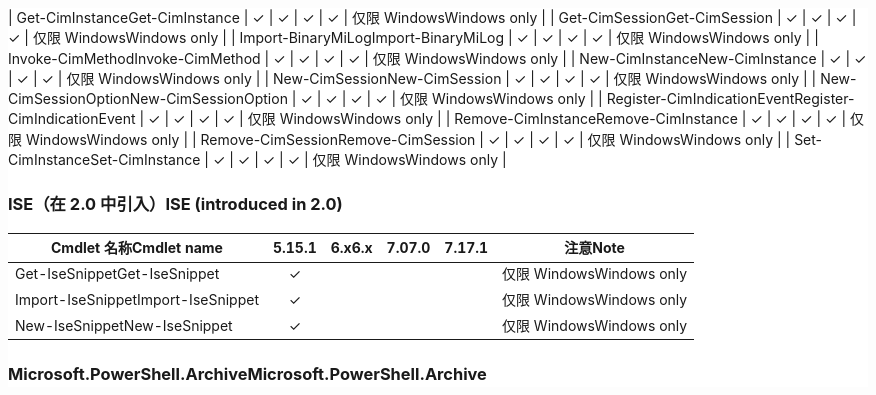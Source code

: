 | <span data-ttu-id="d054a-169">Get-CimInstance</span><span class="sxs-lookup"><span data-stu-id="d054a-169">Get-CimInstance</span></span>             | &check; | &check; | &check; | &check; | <span data-ttu-id="d054a-170">仅限 Windows</span><span class="sxs-lookup"><span data-stu-id="d054a-170">Windows only</span></span> |
| <span data-ttu-id="d054a-171">Get-CimSession</span><span class="sxs-lookup"><span data-stu-id="d054a-171">Get-CimSession</span></span>              | &check; | &check; | &check; | &check; | <span data-ttu-id="d054a-172">仅限 Windows</span><span class="sxs-lookup"><span data-stu-id="d054a-172">Windows only</span></span> |
| <span data-ttu-id="d054a-173">Import-BinaryMiLog</span><span class="sxs-lookup"><span data-stu-id="d054a-173">Import-BinaryMiLog</span></span>          | &check; | &check; | &check; | &check; | <span data-ttu-id="d054a-174">仅限 Windows</span><span class="sxs-lookup"><span data-stu-id="d054a-174">Windows only</span></span> |
| <span data-ttu-id="d054a-175">Invoke-CimMethod</span><span class="sxs-lookup"><span data-stu-id="d054a-175">Invoke-CimMethod</span></span>            | &check; | &check; | &check; | &check; | <span data-ttu-id="d054a-176">仅限 Windows</span><span class="sxs-lookup"><span data-stu-id="d054a-176">Windows only</span></span> |
| <span data-ttu-id="d054a-177">New-CimInstance</span><span class="sxs-lookup"><span data-stu-id="d054a-177">New-CimInstance</span></span>             | &check; | &check; | &check; | &check; | <span data-ttu-id="d054a-178">仅限 Windows</span><span class="sxs-lookup"><span data-stu-id="d054a-178">Windows only</span></span> |
| <span data-ttu-id="d054a-179">New-CimSession</span><span class="sxs-lookup"><span data-stu-id="d054a-179">New-CimSession</span></span>              | &check; | &check; | &check; | &check; | <span data-ttu-id="d054a-180">仅限 Windows</span><span class="sxs-lookup"><span data-stu-id="d054a-180">Windows only</span></span> |
| <span data-ttu-id="d054a-181">New-CimSessionOption</span><span class="sxs-lookup"><span data-stu-id="d054a-181">New-CimSessionOption</span></span>        | &check; | &check; | &check; | &check; | <span data-ttu-id="d054a-182">仅限 Windows</span><span class="sxs-lookup"><span data-stu-id="d054a-182">Windows only</span></span> |
| <span data-ttu-id="d054a-183">Register-CimIndicationEvent</span><span class="sxs-lookup"><span data-stu-id="d054a-183">Register-CimIndicationEvent</span></span> | &check; | &check; | &check; | &check; | <span data-ttu-id="d054a-184">仅限 Windows</span><span class="sxs-lookup"><span data-stu-id="d054a-184">Windows only</span></span> |
| <span data-ttu-id="d054a-185">Remove-CimInstance</span><span class="sxs-lookup"><span data-stu-id="d054a-185">Remove-CimInstance</span></span>          | &check; | &check; | &check; | &check; | <span data-ttu-id="d054a-186">仅限 Windows</span><span class="sxs-lookup"><span data-stu-id="d054a-186">Windows only</span></span> |
| <span data-ttu-id="d054a-187">Remove-CimSession</span><span class="sxs-lookup"><span data-stu-id="d054a-187">Remove-CimSession</span></span>           | &check; | &check; | &check; | &check; | <span data-ttu-id="d054a-188">仅限 Windows</span><span class="sxs-lookup"><span data-stu-id="d054a-188">Windows only</span></span> |
| <span data-ttu-id="d054a-189">Set-CimInstance</span><span class="sxs-lookup"><span data-stu-id="d054a-189">Set-CimInstance</span></span>             | &check; | &check; | &check; | &check; | <span data-ttu-id="d054a-190">仅限 Windows</span><span class="sxs-lookup"><span data-stu-id="d054a-190">Windows only</span></span> |

### <a name="ise-introduced-in-20"></a><span data-ttu-id="d054a-191">ISE（在 2.0 中引入）</span><span class="sxs-lookup"><span data-stu-id="d054a-191">ISE (introduced in 2.0)</span></span>

|    <span data-ttu-id="d054a-192">Cmdlet 名称</span><span class="sxs-lookup"><span data-stu-id="d054a-192">Cmdlet name</span></span>    |   <span data-ttu-id="d054a-193">5.1</span><span class="sxs-lookup"><span data-stu-id="d054a-193">5.1</span></span>   | <span data-ttu-id="d054a-194">6.x</span><span class="sxs-lookup"><span data-stu-id="d054a-194">6.x</span></span>  |  <span data-ttu-id="d054a-195">7.0</span><span class="sxs-lookup"><span data-stu-id="d054a-195">7.0</span></span>  |  <span data-ttu-id="d054a-196">7.1</span><span class="sxs-lookup"><span data-stu-id="d054a-196">7.1</span></span>  |     <span data-ttu-id="d054a-197">注意</span><span class="sxs-lookup"><span data-stu-id="d054a-197">Note</span></span>     |
| ----------------- | :-----: | :--- | :---: | :---: | ------------ |
| <span data-ttu-id="d054a-198">Get-IseSnippet</span><span class="sxs-lookup"><span data-stu-id="d054a-198">Get-IseSnippet</span></span>    | &check; |      |       |       | <span data-ttu-id="d054a-199">仅限 Windows</span><span class="sxs-lookup"><span data-stu-id="d054a-199">Windows only</span></span> |
| <span data-ttu-id="d054a-200">Import-IseSnippet</span><span class="sxs-lookup"><span data-stu-id="d054a-200">Import-IseSnippet</span></span> | &check; |      |       |       | <span data-ttu-id="d054a-201">仅限 Windows</span><span class="sxs-lookup"><span data-stu-id="d054a-201">Windows only</span></span> |
| <span data-ttu-id="d054a-202">New-IseSnippet</span><span class="sxs-lookup"><span data-stu-id="d054a-202">New-IseSnippet</span></span>    | &check; |      |       |       | <span data-ttu-id="d054a-203">仅限 Windows</span><span class="sxs-lookup"><span data-stu-id="d054a-203">Windows only</span></span> |

### <a name="microsoftpowershellarchive"></a><span data-ttu-id="d054a-204">Microsoft.PowerShell.Archive</span><span class="sxs-lookup"><span data-stu-id="d054a-204">Microsoft.PowerShell.Archive</span></span>
